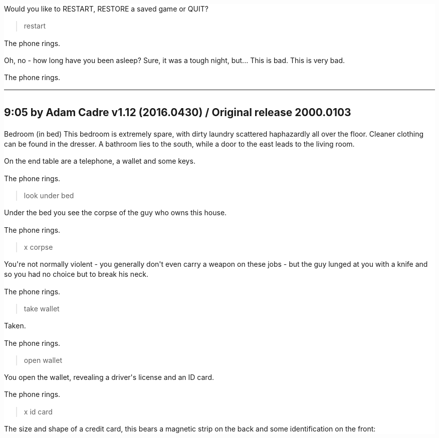 Would you like to RESTART, RESTORE a saved game or QUIT?
> 
> restart





The phone rings.

Oh, no - how long have you been asleep? Sure, it was a tough night, but... This is bad. This is very bad.

The phone rings.

  -----
9:05 by Adam Cadre
v1.12 (2016.0430) / Original release 2000.0103
  -----

Bedroom (in bed)
This bedroom is extremely spare, with dirty laundry scattered haphazardly all over the floor. Cleaner clothing can be found in the dresser. A bathroom lies to the south, while a door to the east leads to the living room.

On the end table are a telephone, a wallet and some keys.

The phone rings.

>
> look under bed

Under the bed you see the corpse of the guy who owns this house.

The phone rings.

>
> x corpse

You're not normally violent - you generally don't even carry a weapon on these jobs - but the guy lunged at you with a knife and so you had no choice but to break his neck.

The phone rings.

>
> take wallet

Taken.

The phone rings.

>
> open wallet

You open the wallet, revealing a driver's license and an ID card.

The phone rings.

>
> x id card

The size and shape of a credit card, this bears a magnetic strip on the back and some identification on the front:

